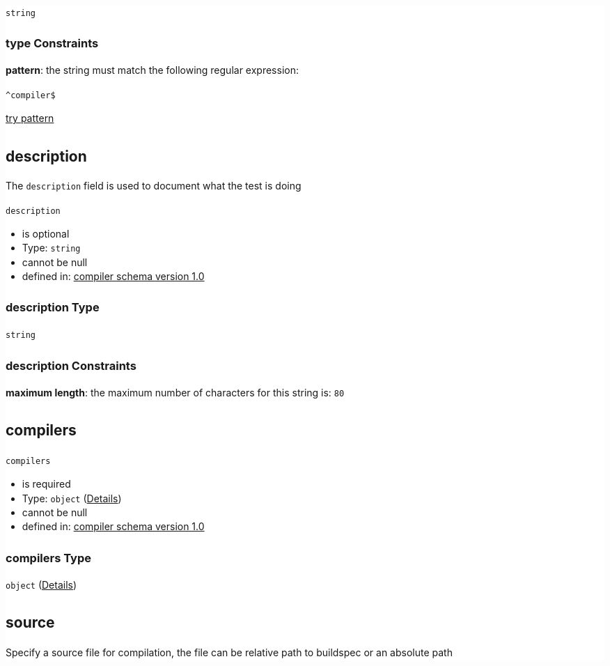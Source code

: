 `string`

### type Constraints

**pattern**: the string must match the following regular expression: 

```regexp
^compiler$
```

[try pattern](https://regexr.com/?expression=%5Ecompiler%24 "try regular expression with regexr.com")

## description

The `description` field is used to document what the test is doing


`description`

-   is optional
-   Type: `string`
-   cannot be null
-   defined in: [compiler schema version 1.0](compiler-v1-properties-description.md "compiler-v1.0.schema.json#/properties/description")

### description Type

`string`

### description Constraints

**maximum length**: the maximum number of characters for this string is: `80`

## compilers




`compilers`

-   is required
-   Type: `object` ([Details](compiler-v1-properties-compilers.md))
-   cannot be null
-   defined in: [compiler schema version 1.0](compiler-v1-properties-compilers.md "compiler-v1.0.schema.json#/properties/compilers")

### compilers Type

`object` ([Details](compiler-v1-properties-compilers.md))

## source

Specify a source file for compilation, the file can be relative path to buildspec or an absolute path
